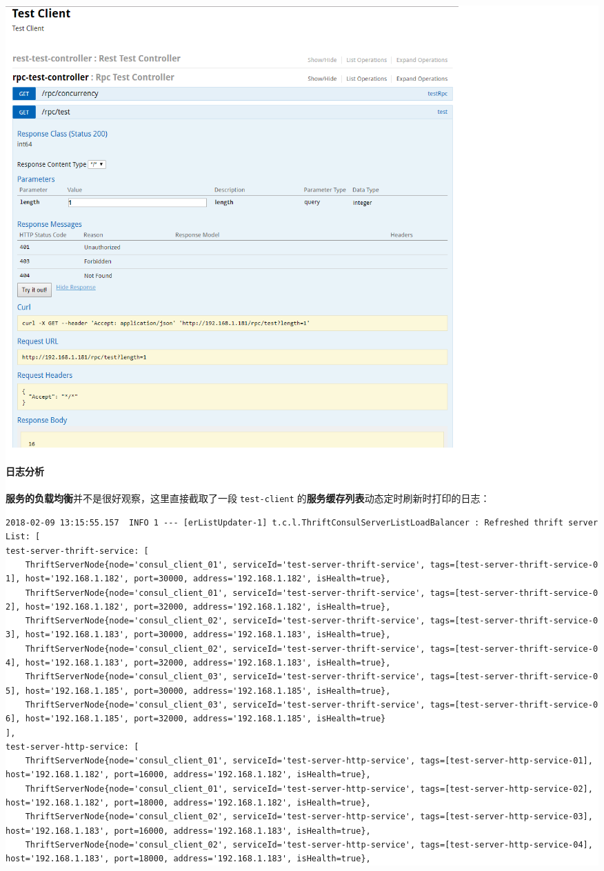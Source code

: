 ![](基于Docker-Consul-Nginx-Consul-Template的服务负载均衡实现/24.png)

#### 日志分析

**服务的负载均衡**并不是很好观察，这里直接截取了一段 `test-client` 的**服务缓存列表**动态定时刷新时打印的日志：

```shell
2018-02-09 13:15:55.157  INFO 1 --- [erListUpdater-1] t.c.l.ThriftConsulServerListLoadBalancer : Refreshed thrift serverList: [
test-server-thrift-service: [
    ThriftServerNode{node='consul_client_01', serviceId='test-server-thrift-service', tags=[test-server-thrift-service-01], host='192.168.1.182', port=30000, address='192.168.1.182', isHealth=true},
    ThriftServerNode{node='consul_client_01', serviceId='test-server-thrift-service', tags=[test-server-thrift-service-02], host='192.168.1.182', port=32000, address='192.168.1.182', isHealth=true},
    ThriftServerNode{node='consul_client_02', serviceId='test-server-thrift-service', tags=[test-server-thrift-service-03], host='192.168.1.183', port=30000, address='192.168.1.183', isHealth=true},
    ThriftServerNode{node='consul_client_02', serviceId='test-server-thrift-service', tags=[test-server-thrift-service-04], host='192.168.1.183', port=32000, address='192.168.1.183', isHealth=true},
    ThriftServerNode{node='consul_client_03', serviceId='test-server-thrift-service', tags=[test-server-thrift-service-05], host='192.168.1.185', port=30000, address='192.168.1.185', isHealth=true},
    ThriftServerNode{node='consul_client_03', serviceId='test-server-thrift-service', tags=[test-server-thrift-service-06], host='192.168.1.185', port=32000, address='192.168.1.185', isHealth=true}
],
test-server-http-service: [
    ThriftServerNode{node='consul_client_01', serviceId='test-server-http-service', tags=[test-server-http-service-01], host='192.168.1.182', port=16000, address='192.168.1.182', isHealth=true},
    ThriftServerNode{node='consul_client_01', serviceId='test-server-http-service', tags=[test-server-http-service-02], host='192.168.1.182', port=18000, address='192.168.1.182', isHealth=true},
    ThriftServerNode{node='consul_client_02', serviceId='test-server-http-service', tags=[test-server-http-service-03], host='192.168.1.183', port=16000, address='192.168.1.183', isHealth=true},
    ThriftServerNode{node='consul_client_02', serviceId='test-server-http-service', tags=[test-server-http-service-04], host='192.168.1.183', port=18000, address='192.168.1.183', isHealth=true},
```
